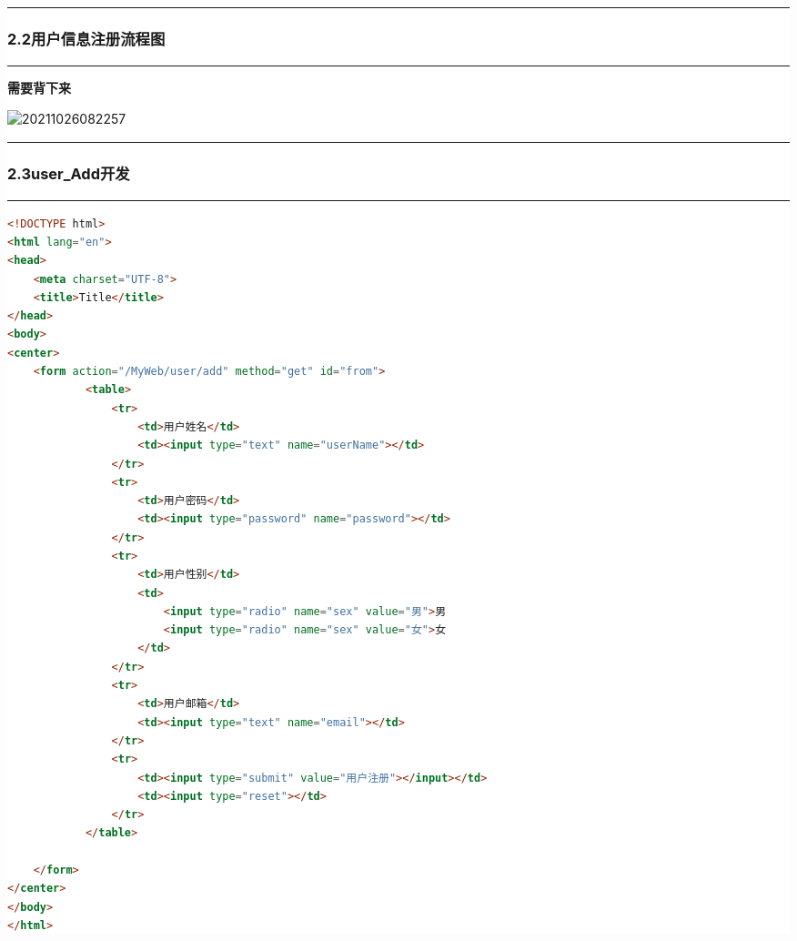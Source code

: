 ------------

### 2.2用户信息注册流程图

--------

**需要背下来**

![20211026082257](https://tonkyshan.cn/img/20211026082257.png)

---------

### 2.3user_Add开发

------

```html
<!DOCTYPE html>
<html lang="en">
<head>
    <meta charset="UTF-8">
    <title>Title</title>
</head>
<body>
<center>
    <form action="/MyWeb/user/add" method="get" id="from">
            <table>
                <tr>
                    <td>用户姓名</td>
                    <td><input type="text" name="userName"></td>
                </tr>
                <tr>
                    <td>用户密码</td>
                    <td><input type="password" name="password"></td>
                </tr>
                <tr>
                    <td>用户性别</td>
                    <td>
                        <input type="radio" name="sex" value="男">男
                        <input type="radio" name="sex" value="女">女
                    </td>
                </tr>
                <tr>
                    <td>用户邮箱</td>
                    <td><input type="text" name="email"></td>
                </tr>
                <tr>
                    <td><input type="submit" value="用户注册"></input></td>
                    <td><input type="reset"></td>
                </tr>
            </table>

    </form>
</center>
</body>
</html>
```
